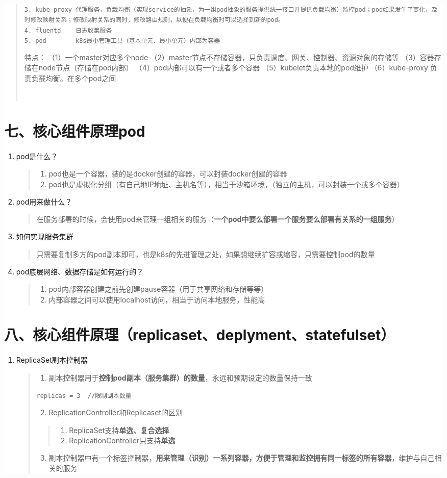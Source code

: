 >     3. kube-proxy 代理服务，负载均衡（实现service的抽象，为一组pod抽象的服务提供统一接口并提供负载均衡）监控pod；pod如果发生了变化，及时修改映射关系；修改映射关系的同时，修改路由规则，以便在负载均衡时可以选择到新的pod。
>     4. fluentd    日志收集服务
>     5. pod        k8s最小管理工具（基本单元、最小单元）内部为容器
>                                                           
>    特点：
>    （1）一个master对应多个node
>    （2）master节点不存储容器，只负责调度、网关、控制器、资源对象的存储等
>    （3）容器存储在node节点（存储在pod内部）
>    （4）pod内部可以有一个或者多个容器
>    （5）kubelet负责本地的pod维护
>    （6）kube-proxy 负责负载均衡。在多个pod之间
>    ```
>
>    



# 七、核心组件原理pod

1. pod是什么？

   >1. pod也是一个容器，装的是docker创建的容器，可以封装docker创建的容器
   >2. pod也是虚拟化分组（有自己地IP地址、主机名等），相当于沙箱环境，（独立的主机，可以封装一个或多个容器）

2. pod用来做什么？

   >在服务部署的时候，会使用pod来管理一组相关的服务（**一个pod中要么部署一个服务要么部署有关系的一组服务**）

3. 如何实现服务集群

   >只需要复制多方的pod副本即可，也是k8s的先进管理之处，如果想继续扩容或缩容，只需要控制pod的数量

4. pod底层网络、数据存储是如何运行的？

   >1. pod内部容器创建之前先创建pause容器（用于共享网络和存储等等）
   >2. 内部容器之间可以使用localhost访问，相当于访问本地服务，性能高



# 八、核心组件原理（replicaset、deplyment、statefulset）

1. ReplicaSet副本控制器

   >1. 副本控制器用于**控制pod副本（服务集群）的数量**，永远和预期设定的数量保持一致
   >
   >   ```
   >   replicas = 3  //限制副本数量
   >   ```
   >
   >2. ReplicationController和Replicaset的区别
   >
   >   >1. ReplicaSet支持**单选、复合选择**
   >   >2. ReplicationController只支持**单选**
   >
   >3. 副本控制器中有一个标签控制器，**用来管理（识别）一系列容器，方便于管理和监控拥有同一标签的所有容器**，维护与自己相关的服务
